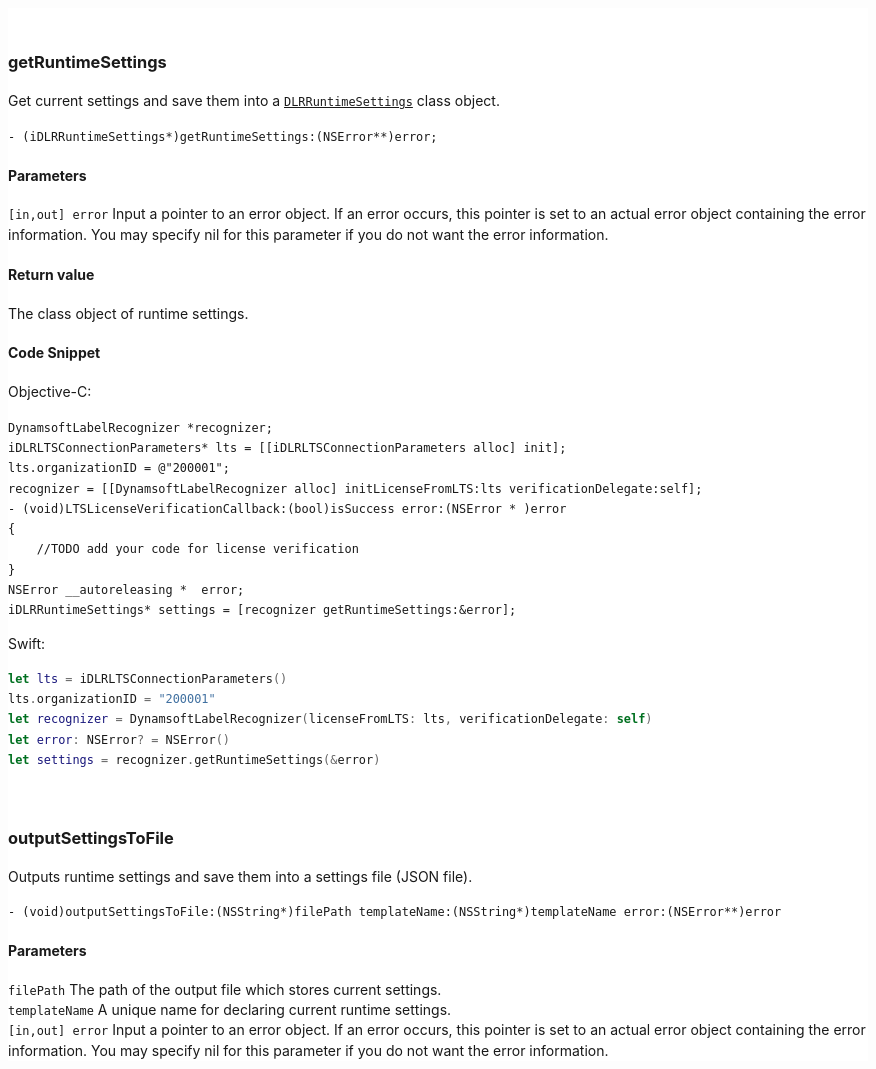 &nbsp;


### getRuntimeSettings
Get current settings and save them into a [`DLRRuntimeSettings`](dlr-runtime-settings.md) class object.

```objc
- (iDLRRuntimeSettings*)getRuntimeSettings:(NSError**)error;
```   

#### Parameters  
`[in,out] error` Input a pointer to an error object. If an error occurs, this pointer is set to an actual error object containing the error information. You may specify nil for this parameter if you do not want the error information.
   
#### Return value

The class object of runtime settings.

#### Code Snippet
Objective-C:
```objc
DynamsoftLabelRecognizer *recognizer;
iDLRLTSConnectionParameters* lts = [[iDLRLTSConnectionParameters alloc] init];
lts.organizationID = @"200001";
recognizer = [[DynamsoftLabelRecognizer alloc] initLicenseFromLTS:lts verificationDelegate:self];
- (void)LTSLicenseVerificationCallback:(bool)isSuccess error:(NSError * )error
{
    //TODO add your code for license verification
}
NSError __autoreleasing *  error;
iDLRRuntimeSettings* settings = [recognizer getRuntimeSettings:&error];
```

Swift:
```Swift
let lts = iDLRLTSConnectionParameters()
lts.organizationID = "200001"
let recognizer = DynamsoftLabelRecognizer(licenseFromLTS: lts, verificationDelegate: self)
let error: NSError? = NSError()
let settings = recognizer.getRuntimeSettings(&error)
```

&nbsp;

### outputSettingsToFile
Outputs runtime settings and save them into a settings file (JSON file).  

```objc
- (void)outputSettingsToFile:(NSString*)filePath templateName:(NSString*)templateName error:(NSError**)error
```   
   
#### Parameters
`filePath` The path of the output file which stores current settings.  
`templateName` A unique name for declaring current runtime settings.  
`[in,out] error` Input a pointer to an error object. If an error occurs, this pointer is set to an actual error object containing the error information. You may specify nil for this parameter if you do not want the error information.
